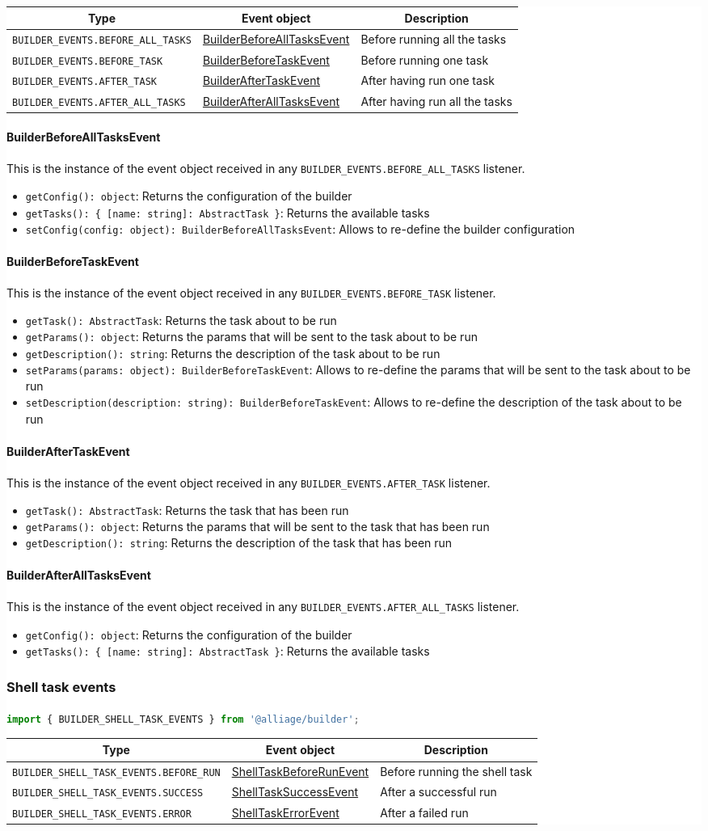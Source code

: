 | Type                              | Event object                                              | Description                    |
| --------------------------------- | --------------------------------------------------------- | ------------------------------ |
| `BUILDER_EVENTS.BEFORE_ALL_TASKS` | [BuilderBeforeAllTasksEvent](#builderbeforealltasksevent) | Before running all the tasks   |
| `BUILDER_EVENTS.BEFORE_TASK`      | [BuilderBeforeTaskEvent](#builderbeforetaskevent)         | Before running one task        |
| `BUILDER_EVENTS.AFTER_TASK`       | [BuilderAfterTaskEvent](#builderaftertaskevent)           | After having run one task      |
| `BUILDER_EVENTS.AFTER_ALL_TASKS`  | [BuilderAfterAllTasksEvent](#builderafteralltasksevent)   | After having run all the tasks |

#### BuilderBeforeAllTasksEvent

This is the instance of the event object received in any `BUILDER_EVENTS.BEFORE_ALL_TASKS` listener.

- `getConfig(): object`: Returns the configuration of the builder
- `getTasks(): { [name: string]: AbstractTask }`: Returns the available tasks
- `setConfig(config: object): BuilderBeforeAllTasksEvent`: Allows to re-define the builder configuration

#### BuilderBeforeTaskEvent

This is the instance of the event object received in any `BUILDER_EVENTS.BEFORE_TASK` listener.

- `getTask(): AbstractTask`: Returns the task about to be run
- `getParams(): object`: Returns the params that will be sent to the task about to be run
- `getDescription(): string`: Returns the description of the task about to be run
- `setParams(params: object): BuilderBeforeTaskEvent`: Allows to re-define the params that will be sent to the task about to be run
- `setDescription(description: string): BuilderBeforeTaskEvent`: Allows to re-define the description of the task about to be run

#### BuilderAfterTaskEvent

This is the instance of the event object received in any `BUILDER_EVENTS.AFTER_TASK` listener.

- `getTask(): AbstractTask`: Returns the task that has been run
- `getParams(): object`: Returns the params that will be sent to the task that has been run
- `getDescription(): string`: Returns the description of the task that has been run

#### BuilderAfterAllTasksEvent

This is the instance of the event object received in any `BUILDER_EVENTS.AFTER_ALL_TASKS` listener.

- `getConfig(): object`: Returns the configuration of the builder
- `getTasks(): { [name: string]: AbstractTask }`: Returns the available tasks

### Shell task events

```js
import { BUILDER_SHELL_TASK_EVENTS } from '@alliage/builder';
```

| Type                                   | Event object                                        | Description                   |
| -------------------------------------- | --------------------------------------------------- | ----------------------------- |
| `BUILDER_SHELL_TASK_EVENTS.BEFORE_RUN` | [ShellTaskBeforeRunEvent](#shelltaskbeforerunevent) | Before running the shell task |
| `BUILDER_SHELL_TASK_EVENTS.SUCCESS`    | [ShellTaskSuccessEvent](#shelltasksuccessevent)     | After a successful run        |
| `BUILDER_SHELL_TASK_EVENTS.ERROR`      | [ShellTaskErrorEvent](#shelltaskerrorevent)         | After a failed run            |
